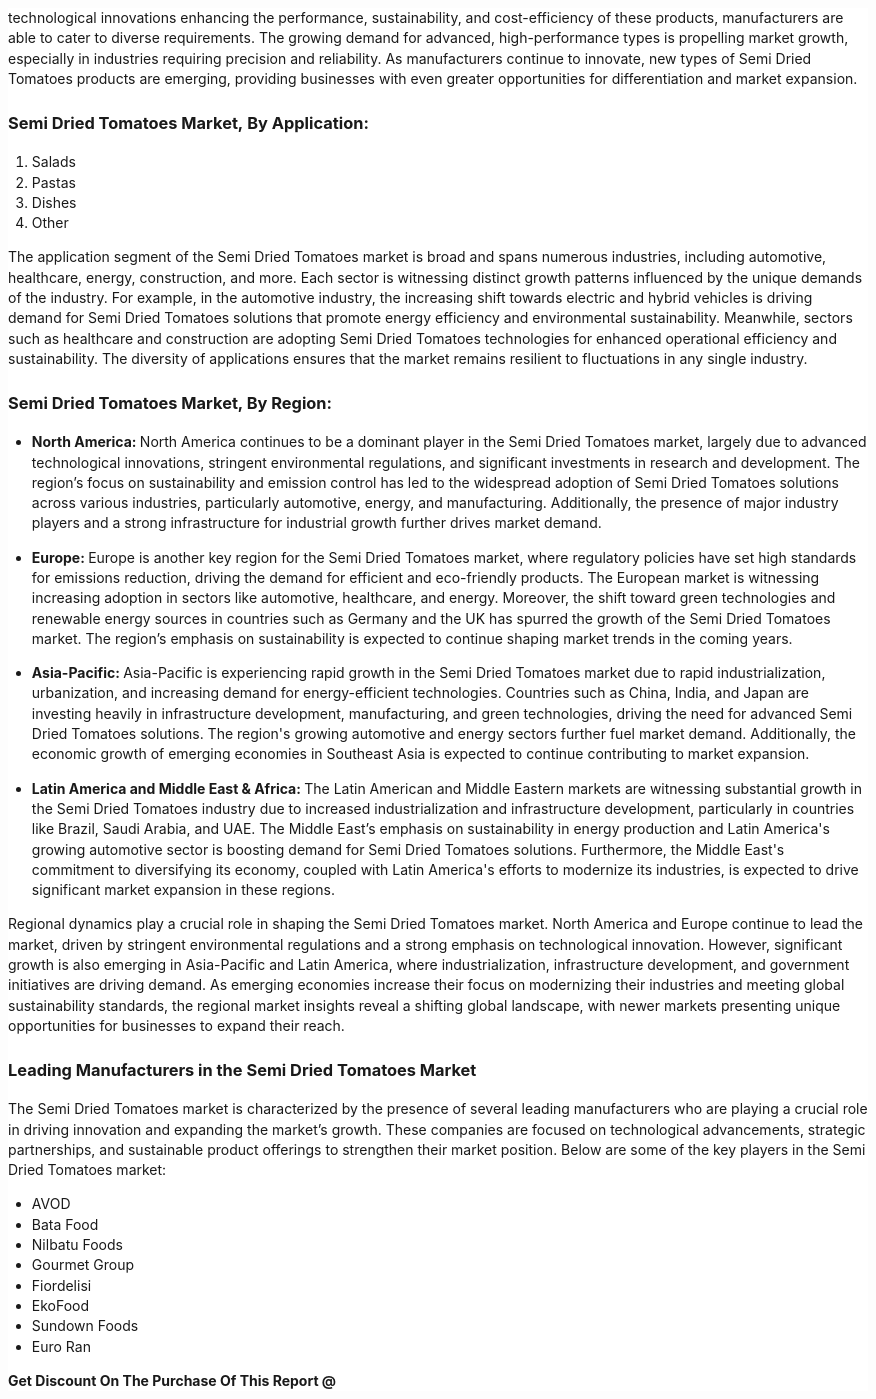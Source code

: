 technological innovations enhancing the performance, sustainability, and cost-efficiency of these products, manufacturers are able to cater to diverse requirements. The growing demand for advanced, high-performance types is propelling market growth, especially in industries requiring precision and reliability. As manufacturers continue to innovate, new types of Semi Dried Tomatoes products are emerging, providing businesses with even greater opportunities for differentiation and market expansion.</p><h3>Semi Dried Tomatoes Market,&nbsp;By Application:</h3><ol><li>Salads<li> Pastas<li> Dishes<li> Other</li></ol><p>The application segment of the Semi Dried Tomatoes market is broad and spans numerous industries, including automotive, healthcare, energy, construction, and more. Each sector is witnessing distinct growth patterns influenced by the unique demands of the industry. For example, in the automotive industry, the increasing shift towards electric and hybrid vehicles is driving demand for Semi Dried Tomatoes solutions that promote energy efficiency and environmental sustainability. Meanwhile, sectors such as healthcare and construction are adopting Semi Dried Tomatoes technologies for enhanced operational efficiency and sustainability. The diversity of applications ensures that the market remains resilient to fluctuations in any single industry.</p><h3>Semi Dried Tomatoes Market, By Region:</h3><ul><li><p><strong>North America:&nbsp;</strong>North America continues to be a dominant player in the Semi Dried Tomatoes market, largely due to advanced technological innovations, stringent environmental regulations, and significant investments in research and development. The region&rsquo;s focus on sustainability and emission control has led to the widespread adoption of Semi Dried Tomatoes solutions across various industries, particularly automotive, energy, and manufacturing. Additionally, the presence of major industry players and a strong infrastructure for industrial growth further drives market demand.</p></li><li><p><strong><strong>Europe:&nbsp;</strong></strong>Europe is another key region for the Semi Dried Tomatoes market, where regulatory policies have set high standards for emissions reduction, driving the demand for efficient and eco-friendly products. The European market is witnessing increasing adoption in sectors like automotive, healthcare, and energy. Moreover, the shift toward green technologies and renewable energy sources in countries such as Germany and the UK has spurred the growth of the Semi Dried Tomatoes market. The region&rsquo;s emphasis on sustainability is expected to continue shaping market trends in the coming years.</p></li><li><p><strong><strong>Asia-Pacific:&nbsp;</strong></strong>Asia-Pacific is experiencing rapid growth in the Semi Dried Tomatoes market due to rapid industrialization, urbanization, and increasing demand for energy-efficient technologies. Countries such as China, India, and Japan are investing heavily in infrastructure development, manufacturing, and green technologies, driving the need for advanced Semi Dried Tomatoes solutions. The region's growing automotive and energy sectors further fuel market demand. Additionally, the economic growth of emerging economies in Southeast Asia is expected to continue contributing to market expansion.</p></li><li><p><strong><strong>Latin America and Middle East &amp; Africa:&nbsp;</strong></strong>The Latin American and Middle Eastern markets are witnessing substantial growth in the Semi Dried Tomatoes industry due to increased industrialization and infrastructure development, particularly in countries like Brazil, Saudi Arabia, and UAE. The Middle East&rsquo;s emphasis on sustainability in energy production and Latin America's growing automotive sector is boosting demand for Semi Dried Tomatoes solutions. Furthermore, the Middle East's commitment to diversifying its economy, coupled with Latin America's efforts to modernize its industries, is expected to drive significant market expansion in these regions.</p></li></ul><p>Regional dynamics play a crucial role in shaping the Semi Dried Tomatoes market. North America and Europe continue to lead the market, driven by stringent environmental regulations and a strong emphasis on technological innovation. However, significant growth is also emerging in Asia-Pacific and Latin America, where industrialization, infrastructure development, and government initiatives are driving demand. As emerging economies increase their focus on modernizing their industries and meeting global sustainability standards, the regional market insights reveal a shifting global landscape, with newer markets presenting unique opportunities for businesses to expand their reach.</p><h3><strong>Leading Manufacturers in the Semi Dried Tomatoes Market</strong></h3><p>The Semi Dried Tomatoes market is characterized by the presence of several leading manufacturers who are playing a crucial role in driving innovation and expanding the market&rsquo;s growth. These companies are focused on technological advancements, strategic partnerships, and sustainable product offerings to strengthen their market position. Below are some of the key players in the Semi Dried Tomatoes market:</p></div><div class="article-main__content" data-test-id="publishing-text-block"><ul><li><span class="">AVOD<li> Bata Food<li> Nilbatu Foods<li> Gourmet Group<li> Fiordelisi<li> EkoFood<li> Sundown Foods<li> Euro Ran</span></li></ul></div><div class="article-main__content" data-test-id="publishing-text-block"><p><span class="font-[700]"><strong>Get Discount On The Purchase Of This Report @</strong>